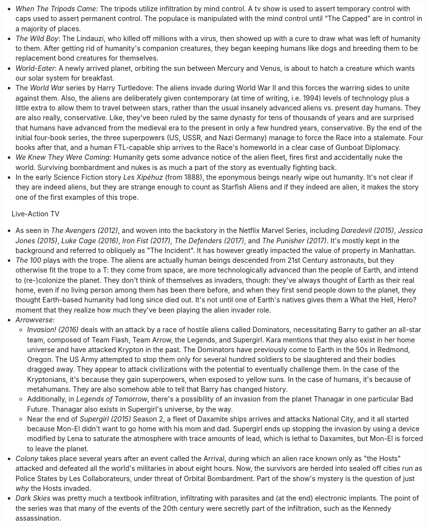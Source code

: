 -   _When The Tripods Came_: The tripods utilize infiltration by mind control. A tv show is used to assert temporary control with caps used to assert permanent control. The populace is manipulated with the mind control until “The Capped” are in control in a majority of places.
-   _The Wild Boy_: The Lindauzi, who killed off millions with a virus, then showed up with a cure to draw what was left of humanity to them. After getting rid of humanity's companion creatures, they began keeping humans like dogs and breeding them to be replacement bond creatures for themselves.
-   _World-Eater_: A newly arrived planet, orbiting the sun between Mercury and Venus, is about to hatch a creature which wants our solar system for breakfast.
-   The _World War_ series by Harry Turtledove: The aliens invade during World War II and this forces the warring sides to unite against them. Also, the aliens are deliberately given contemporary (at time of writing, i.e. 1994) levels of technology plus a little extra to allow them to travel between stars, rather than the usual insanely advanced aliens vs. present day humans. They are also really, conservative. Like, they've been ruled by the same dynasty for tens of thousands of years and are surprised that humans have advanced from the medieval era to the present in only a few hundred years, conservative. By the end of the initial four-book series, the three superpowers (US, USSR, and Nazi Germany) manage to force the Race into a stalemate. Four books after that, and a human FTL-capable ship arrives to the Race's homeworld in a clear case of Gunboat Diplomacy.
-   _We Knew They Were Coming_: Humanity gets some advance notice of the alien fleet, fires first and accidentally nuke the world. Surviving bombardment and nukes is as much a part of the story as eventually fighting back.
-   In the early Science Fiction story _Les Xipéhuz_ (from 1888), the eponymous beings nearly wipe out humanity. It's not clear if they are indeed aliens, but they are strange enough to count as Starfish Aliens and if they indeed are alien, it makes the story one of the first examples of this trope.

    Live-Action TV 

-   As seen in _The Avengers (2012)_, and woven into the backstory in the Netflix Marvel Series, including _Daredevil (2015)_, _Jessica Jones (2015)_, _Luke Cage (2016)_, _Iron Fist (2017)_, _The Defenders (2017)_, and _The Punisher (2017)_. It's mostly kept in the background and referred to obliquely as "The Incident". It has however greatly impacted the value of property in Manhattan.
-   _The 100_ plays with the trope. The aliens are actually human beings descended from 21st Century astronauts, but they otherwise fit the trope to a T: they come from space, are more technologically advanced than the people of Earth, and intend to (re-)colonize the planet. They don't think of themselves as invaders, though: they've always thought of Earth as their real home, even if no living person among them has been there before, and when they first send people down to the planet, they thought Earth-based humanity had long since died out. It's not until one of Earth's natives gives them a What the Hell, Hero? moment that they realize how much they've been playing the alien invader role.
-   _Arrowverse_:
    -   _Invasion! (2016)_ deals with an attack by a race of hostile aliens called Dominators, necessitating Barry to gather an all-star team, composed of Team Flash, Team Arrow, the Legends, and Supergirl. Kara mentions that they also exist in her home universe and have attacked Krypton in the past. The Dominators have previously come to Earth in the 50s in Redmond, Oregon. The US Army attempted to stop them only for several hundred soldiers to be slaughtered and their bodies dragged away. They appear to attack civilizations with the potential to eventually challenge them. In the case of the Kryptonians, it's because they gain superpowers, when exposed to yellow suns. In the case of humans, it's because of metahumans. They are also somehow able to tell that Barry has changed history.
    -   Additionally, in _Legends of Tomorrow_, there's a possibility of an invasion from the planet Thanagar in one particular Bad Future. Thanagar also exists in Supergirl's universe, by the way.
    -   Near the end of _Supergirl (2015)_ Season 2, a fleet of Daxamite ships arrives and attacks National City, and it all started because Mon-El didn't want to go home with his mom and dad. Supergirl ends up stopping the invasion by using a device modified by Lena to saturate the atmosphere with trace amounts of lead, which is lethal to Daxamites, but Mon-El is forced to leave the planet.
-   _Colony_ takes place several years after an event called the Arrival, during which an alien race known only as "the Hosts" attacked and defeated all the world's militaries in about eight hours. Now, the survivors are herded into sealed off cities run as Police States by Les Collaborateurs, under threat of Orbital Bombardment. Part of the show's mystery is the question of just _why_ the Hosts invaded.
-   _Dark Skies_ was pretty much a textbook infiltration, infiltrating with parasites and (at the end) electronic implants. The point of the series was that many of the events of the 20th century were secretly part of the infiltration, such as the Kennedy assassination.